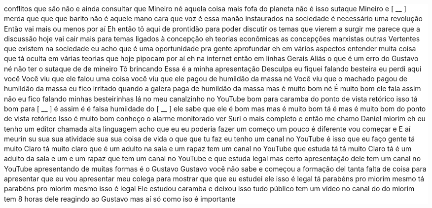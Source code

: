 conflitos que são não e ainda consultar
que Mineiro né aquela coisa mais fofa do
planeta não é isso sutaque Mineiro e
[ __ ] merda que que que barito não é
aquele mano cara que voz é essa manão
instaurados na sociedade é necessário
uma revolução Então vai mais ou menos
por aí Eh então tô aqui de prontidão
para poder discutir os temas que vierem
a surgir me parece que a discussão hoje
vai cair mais para temas ligados à
concepção eh teorias econômicas as
concepções marxistas outras Vertentes
que existem na sociedade eu acho que é
uma oportunidade pra gente aprofundar eh
em vários aspectos entender muita coisa
que tá oculta em várias teorias que hoje
pipocam por aí eh na internet então em
linhas Gerais Aliás o que é um erro do
Gustavo né não ter o sutaque de de
mineiro Tô brincando Essa é a minha
apresentação Desculpa eu fiquei falando
besteira eu perdi aqui você Você viu que
ele falou uma coisa você viu que ele
pagou de humildão da massa né Você viu
que o machado pagou de humildão da massa
eu fico irritado quando a galera paga de
humildão da massa mas é muito bom né É
muito bom ele fala assim não eu fico
falando minhas besteirinhas lá no meu
canalzinho no
YouTube bom para caramba do ponto de
vista retórico isso tá bom para [ __ ]
é assim é é falsa humildade do [ __ ]
ele sabe que ele é bom mas mas é muito
bom tá é mas é muito bom do ponto de
vista retórico Isso é muito bom conheço
o alarme monitorado ver Suri o mais
completo e então me chamo Daniel miorim
eh eu tenho um editor chamada alta
linguagem acho que eu eu poderia fazer
um começo um pouco é diferente vou
começar e E aí meurin su sua sua
atividade sua sua coisa de vida o que
que tu faz eu tenho um canal no YouTube
é isso que eu faço gente tá muito Claro
tá muito claro que é um adulto na sala e
um rapaz tem um canal no YouTube que
estuda tá tá muito Claro tá é um adulto
da sala e um e um rapaz que tem um canal
no YouTube e que estuda legal mas certo
apresentação dele tem um canal no
YouTube apresentando de muitas formas é
o Gustavo Gustavo você não sabe e
começou a formação del tanta falta de
coisa para apresentar que eu vou
apresentar meu colega para mostrar que
que eu estudei ele isso é legal tá
parabéns pro miorim mesmo tá parabéns
pro miorim mesmo isso é legal Ele
estudou caramba e deixou isso tudo
público tem um vídeo no canal do do
miorim tem 8 horas dele reagindo ao
Gustavo mas aí só como iso é importante